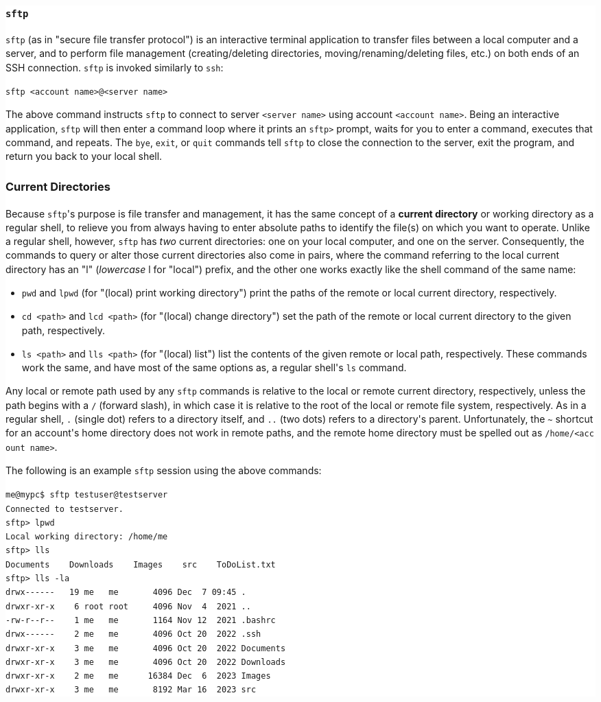 ### `sftp`

`sftp` (as in "secure file transfer protocol") is an interactive terminal
application to transfer files between a local computer and a server, and to
perform file management (creating/deleting directories,
moving/renaming/deleting files, etc.) on both ends of an SSH connection. `sftp`
is invoked similarly to `ssh`:

````
sftp <account name>@<server name>
````

The above command instructs `sftp` to connect to server `<server name>` using
account `<account name>`. Being an interactive application, `sftp` will then
enter a command loop where it prints an `sftp>` prompt, waits for you to enter
a command, executes that command, and repeats. The `bye`, `exit`, or `quit`
commands tell `sftp` to close the connection to the server, exit the program,
and return you back to your local shell.

### Current Directories

Because `sftp`'s purpose is file transfer and management, it has the same
concept of a **current directory** or working directory as a regular shell, to
relieve you from always having to enter absolute paths to identify the file(s)
on which you want to operate. Unlike a regular shell, however, `sftp` has *two*
current directories: one on your local computer, and one on the server.
Consequently, the commands to query or alter those current directories also
come in pairs, where the command referring to the local current directory has
an "l" (*lowercase* l for "local") prefix, and the other one works exactly like
the shell command of the same name:

* `pwd` and `lpwd` (for "(local) print working directory") print the paths of
  the remote or local current directory, respectively.

* `cd <path>` and `lcd <path>` (for "(local) change directory") set the path of
  the remote or local current directory to the given path, respectively.

* `ls <path>` and `lls <path>` (for "(local) list") list the contents of the
  given remote or local path, respectively. These commands work the same, and
  have most of the same options as, a regular shell's `ls` command.

Any local or remote path used by any `sftp` commands is relative to the local
or remote current directory, respectively, unless the path begins with a `/`
(forward slash), in which case it is relative to the root of the local or
remote file system, respectively. As in a regular shell, `.` (single dot)
refers to a directory itself, and `..` (two dots) refers to a directory's
parent. Unfortunately, the `~` shortcut for an account's home directory does
not work in remote paths, and the remote home directory must be spelled out as
`/home/<account name>`.

The following is an example `sftp` session using the above commands:

````
me@mypc$ sftp testuser@testserver
Connected to testserver.
sftp> lpwd
Local working directory: /home/me
sftp> lls
Documents    Downloads    Images    src    ToDoList.txt
sftp> lls -la
drwx------   19 me   me       4096 Dec  7 09:45 .
drwxr-xr-x    6 root root     4096 Nov  4  2021 ..
-rw-r--r--    1 me   me       1164 Nov 12  2021 .bashrc
drwx------    2 me   me       4096 Oct 20  2022 .ssh
drwxr-xr-x    3 me   me       4096 Oct 20  2022 Documents
drwxr-xr-x    3 me   me       4096 Oct 20  2022 Downloads
drwxr-xr-x    2 me   me      16384 Dec  6  2023 Images
drwxr-xr-x    3 me   me       8192 Mar 16  2023 src
````